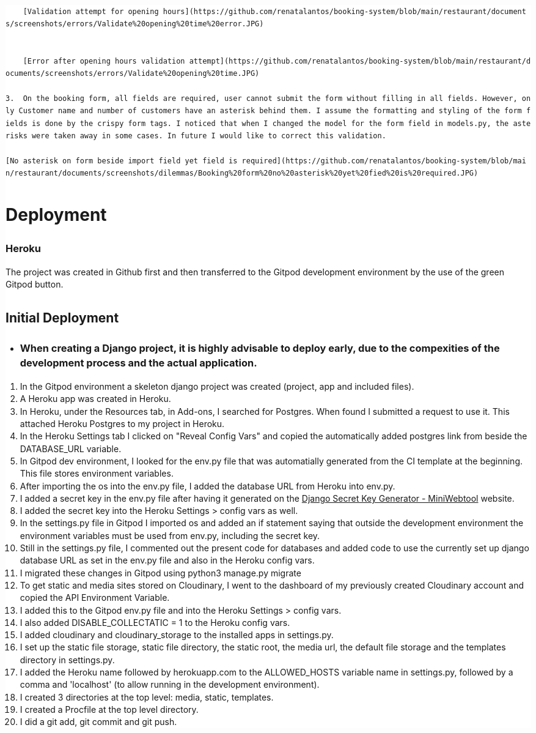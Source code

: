 
        
        [Validation attempt for opening hours](https://github.com/renatalantos/booking-system/blob/main/restaurant/documents/screenshots/errors/Validate%20opening%20time%20error.JPG)


        [Error after opening hours validation attempt](https://github.com/renatalantos/booking-system/blob/main/restaurant/documents/screenshots/errors/Validate%20opening%20time.JPG)

    3.  On the booking form, all fields are required, user cannot submit the form without filling in all fields. However, only Customer name and number of customers have an asterisk behind them. I assume the formatting and styling of the form fields is done by the crispy form tags. I noticed that when I changed the model for the form field in models.py, the asterisks were taken away in some cases. In future I would like to correct this validation.

    [No asterisk on form beside import field yet field is required](https://github.com/renatalantos/booking-system/blob/main/restaurant/documents/screenshots/dilemmas/Booking%20form%20no%20asterisk%20yet%20fied%20is%20required.JPG)



# Deployment

### Heroku

The project was created in Github first and then transferred to the Gitpod development environment by the use of the green Gitpod button.

## Initial Deployment  
- ### When creating a Django project, it is highly advisable to deploy early, due to the compexities of the development process and the actual application.

1. In the Gitpod environment a skeleton django project was created (project, app and included files).
2. A Heroku app was created in Heroku.
3. In Heroku, under the Resources tab, in Add-ons, I searched for Postgres. When found I submitted a request to use it. 
This attached Heroku Postgres to my project in Heroku.
4. In the Heroku Settings tab I clicked on "Reveal Config Vars" and copied the automatically added postgres link from beside the DATABASE_URL variable. 
5. In Gitpod dev environment, I looked for the env.py file that was automatially generated from the CI template at the beginning. This file stores environment variables.
6. After importing the os into the env.py file, I added the database URL from Heroku into env.py.
7. I added a secret key in the env.py file after having it generated on the [Django Secret Key Generator - MiniWebtool](https://miniwebtool.com/django-secret-key-generator/) website.
8. I added the secret key into the Heroku Settings > config vars as well.
9. In the settings.py file in Gitpod I imported os and added an if statement saying that outside the development environment the environment variables must be used from env.py, including the secret key.
10. Still in the settings.py file, I commented out the present code for databases and added code to use the currently set up django database URL as set in the env.py file and also in the Heroku config vars.
11. I migrated these changes in Gitpod using python3 manage.py migrate
12. To get static and media sites stored on Cloudinary, I went to the dashboard of my previously created Cloudinary account and copied the API Environment Variable.
13. I added this to the Gitpod env.py file and into the Heroku Settings > config vars. 
14. I also added DISABLE_COLLECTATIC = 1 to the Heroku config vars. 
15. I added cloudinary and cloudinary_storage to the installed apps in settings.py. 
16. I set up the static file storage, static file directory, the static root, the media url, the default file storage and the templates directory in settings.py.
17. I added the Heroku name followed by herokuapp.com to the ALLOWED_HOSTS variable name in settings.py, followed by a comma and 'localhost' (to allow running in the development environment).
18. I created 3 directories at the top level: media, static, templates.
19. I created a Procfile at the top level directory. 
20. I did a git add, git commit and git push.